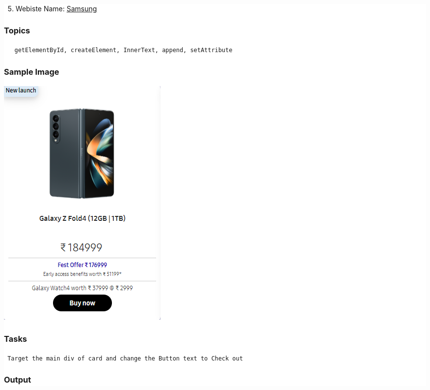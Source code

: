 5. Webiste Name: [Samsung](https://www.samsung.com/in/offer/online/samsung-fest/)

### Topics

       getElementById, createElement, InnerText, append, setAttribute

### Sample Image

![Sample One](./Pic8.png)

### Tasks

     Target the main div of card and change the Button text to Check out


### Output
